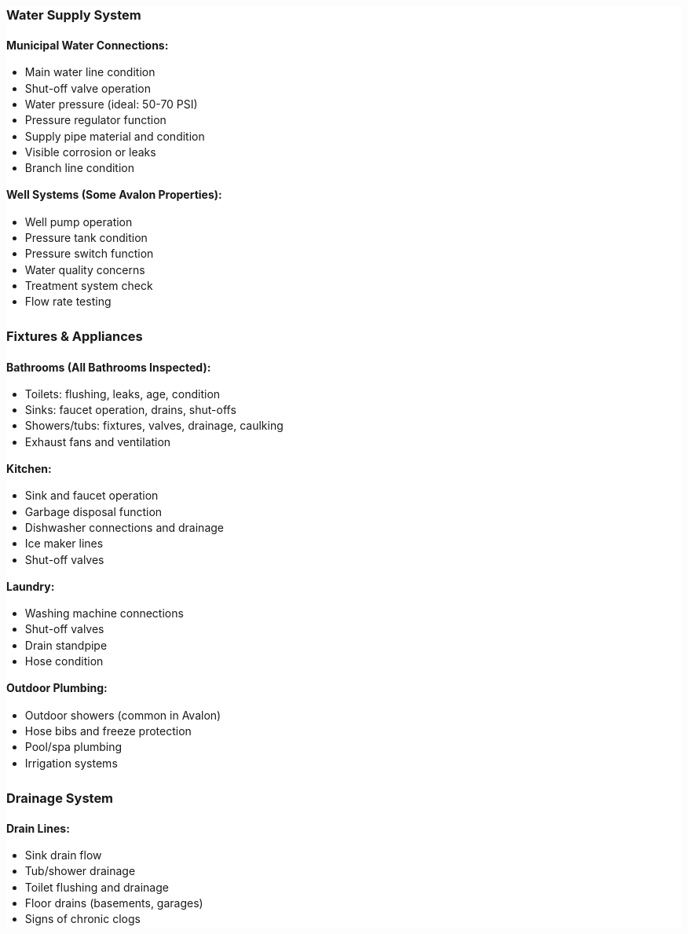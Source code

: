 ### Water Supply System

**Municipal Water Connections:**
- Main water line condition
- Shut-off valve operation
- Water pressure (ideal: 50-70 PSI)
- Pressure regulator function
- Supply pipe material and condition
- Visible corrosion or leaks
- Branch line condition

**Well Systems (Some Avalon Properties):**
- Well pump operation
- Pressure tank condition
- Pressure switch function
- Water quality concerns
- Treatment system check
- Flow rate testing

### Fixtures & Appliances

**Bathrooms (All Bathrooms Inspected):**
- Toilets: flushing, leaks, age, condition
- Sinks: faucet operation, drains, shut-offs
- Showers/tubs: fixtures, valves, drainage, caulking
- Exhaust fans and ventilation

**Kitchen:**
- Sink and faucet operation
- Garbage disposal function
- Dishwasher connections and drainage
- Ice maker lines
- Shut-off valves

**Laundry:**
- Washing machine connections
- Shut-off valves
- Drain standpipe
- Hose condition

**Outdoor Plumbing:**
- Outdoor showers (common in Avalon)
- Hose bibs and freeze protection
- Pool/spa plumbing
- Irrigation systems

### Drainage System

**Drain Lines:**
- Sink drain flow
- Tub/shower drainage
- Toilet flushing and drainage
- Floor drains (basements, garages)
- Signs of chronic clogs
